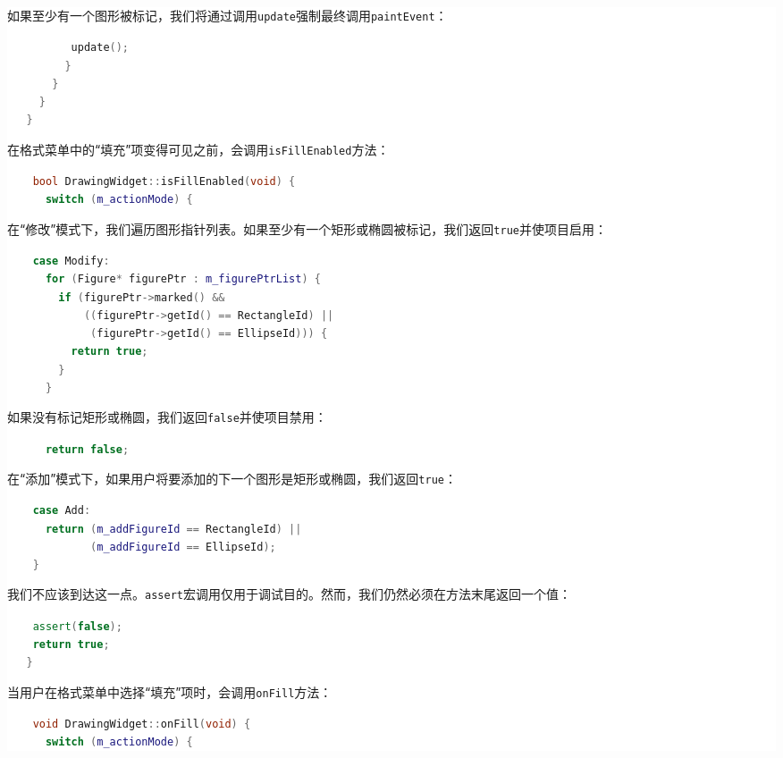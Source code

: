 如果至少有一个图形被标记，我们将通过调用`update`强制最终调用`paintEvent`：

```cpp
          update(); 
         } 
       } 
     } 
   } 
```

在格式菜单中的“填充”项变得可见之前，会调用`isFillEnabled`方法：

```cpp
    bool DrawingWidget::isFillEnabled(void) { 
      switch (m_actionMode) { 
```

在“修改”模式下，我们遍历图形指针列表。如果至少有一个矩形或椭圆被标记，我们返回`true`并使项目启用：

```cpp
    case Modify: 
      for (Figure* figurePtr : m_figurePtrList) { 
        if (figurePtr->marked() && 
            ((figurePtr->getId() == RectangleId) || 
             (figurePtr->getId() == EllipseId))) { 
          return true; 
        } 
      } 
```

如果没有标记矩形或椭圆，我们返回`false`并使项目禁用：

```cpp
      return false; 
```

在“添加”模式下，如果用户将要添加的下一个图形是矩形或椭圆，我们返回`true`：

```cpp
    case Add: 
      return (m_addFigureId == RectangleId) || 
             (m_addFigureId == EllipseId); 
    } 
```

我们不应该到达这一点。`assert`宏调用仅用于调试目的。然而，我们仍然必须在方法末尾返回一个值：

```cpp
    assert(false); 
    return true; 
   } 
```

当用户在格式菜单中选择“填充”项时，会调用`onFill`方法：

```cpp
    void DrawingWidget::onFill(void) { 
      switch (m_actionMode) { 
```

